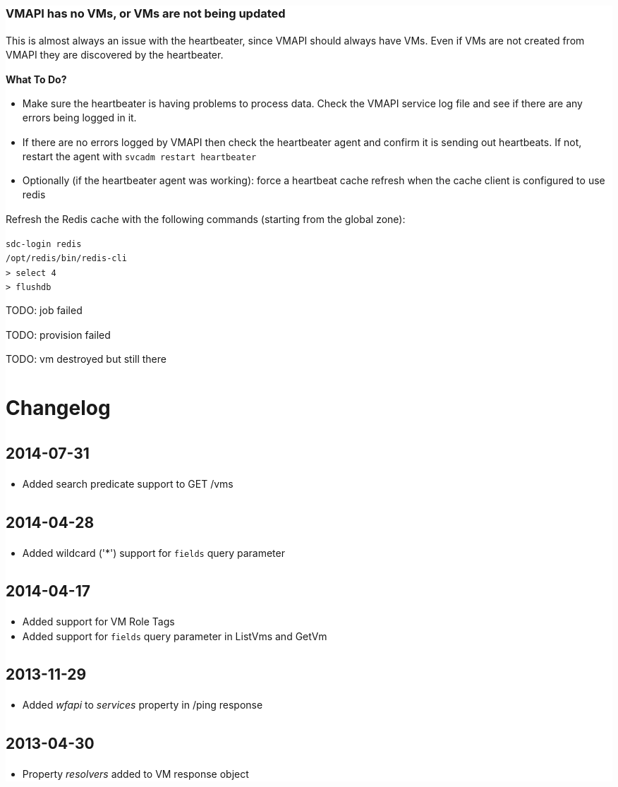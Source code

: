 ### VMAPI has no VMs, or VMs are not being updated

This is almost always an issue with the heartbeater, since VMAPI should always
have VMs. Even if VMs are not created from VMAPI they are discovered by the
heartbeater.

**What To Do?**

* Make sure the heartbeater is having problems to process data. Check the VMAPI
service log file and see if there are any errors being logged in it.

* If there are no errors logged by VMAPI then check the heartbeater agent and
confirm it is sending out heartbeats. If not, restart the agent with `svcadm restart heartbeater`

* Optionally (if the heartbeater agent was working): force a heartbeat cache refresh when the cache client is configured to use redis

Refresh the Redis cache with the following commands (starting from the global zone):

    sdc-login redis
    /opt/redis/bin/redis-cli
    > select 4
    > flushdb

TODO: job failed

TODO: provision failed

TODO: vm destroyed but still there


# Changelog

## 2014-07-31

  * Added search predicate support to GET /vms

## 2014-04-28

  * Added wildcard ('*') support for `fields` query parameter

## 2014-04-17

  * Added support for VM Role Tags
  * Added support for `fields` query parameter in ListVms and GetVm

## 2013-11-29

  * Added *wfapi* to *services* property in /ping response

## 2013-04-30

  * Property *resolvers* added to VM response object
